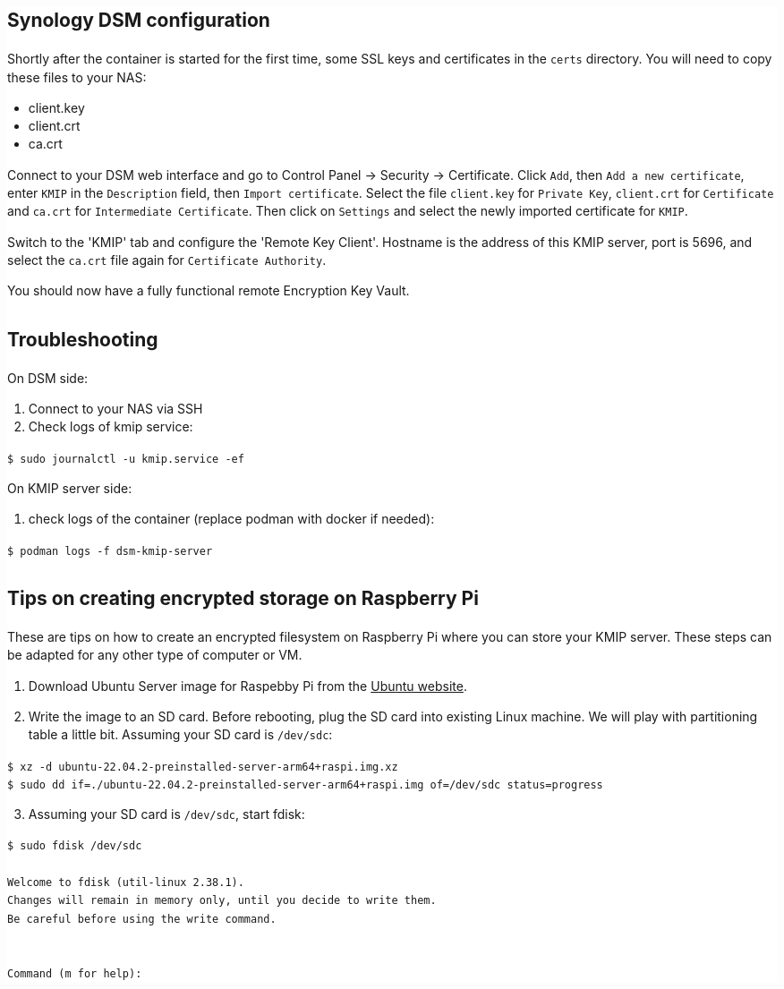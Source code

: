 ## Synology DSM configuration
Shortly after the container is started for the first time, some SSL keys and
certificates in the `certs` directory. You will need to copy these files to your
NAS:

* client.key
* client.crt
* ca.crt

Connect to your DSM web interface and go to Control Panel -> Security ->
Certificate. Click `Add`, then `Add a new certificate`, enter `KMIP` in the
`Description` field, then `Import certificate`. Select the file `client.key` for
`Private Key`, `client.crt` for `Certificate` and `ca.crt` for `Intermediate
Certificate`. Then click on `Settings` and select the newly imported certificate
for `KMIP`.

Switch to the 'KMIP' tab and configure the 'Remote Key Client'. Hostname is the
address of this KMIP server, port is 5696, and select the `ca.crt` file again
for `Certificate Authority`.

You should now have a fully functional remote Encryption Key Vault.

## Troubleshooting

On DSM side:
1. Connect to your NAS via SSH
2. Check logs of kmip service:
```
$ sudo journalctl -u kmip.service -ef
```

On KMIP server side:
1. check logs of the container (replace podman with docker if needed):
```
$ podman logs -f dsm-kmip-server
```

## Tips on creating encrypted storage on Raspberry Pi

These are tips on how to create an encrypted filesystem on Raspberry Pi where
you can store your KMIP server. These steps can be adapted for any other type of
computer or VM.

1. Download Ubuntu Server image for Raspebby Pi from the 
[Ubuntu website](https://ubuntu.com/download/raspberry-pi).

2. Write the image to an SD card. Before rebooting, plug the SD card into
existing Linux machine. We will play with partitioning table a little bit.
Assuming your SD card is `/dev/sdc`:
```
$ xz -d ubuntu-22.04.2-preinstalled-server-arm64+raspi.img.xz
$ sudo dd if=./ubuntu-22.04.2-preinstalled-server-arm64+raspi.img of=/dev/sdc status=progress
```
3. Assuming your SD card is `/dev/sdc`, start fdisk:
```
$ sudo fdisk /dev/sdc

Welcome to fdisk (util-linux 2.38.1).
Changes will remain in memory only, until you decide to write them.
Be careful before using the write command.


Command (m for help): 
```
